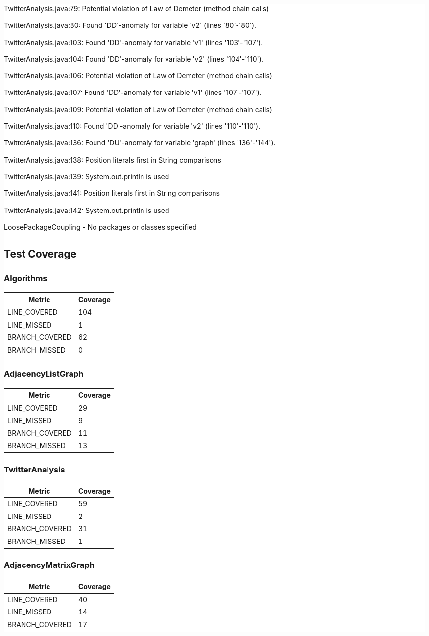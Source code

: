 TwitterAnalysis.java:79:	Potential violation of Law of Demeter (method chain calls)

TwitterAnalysis.java:80:	Found 'DD'-anomaly for variable 'v2' (lines '80'-'80').

TwitterAnalysis.java:103:	Found 'DD'-anomaly for variable 'v1' (lines '103'-'107').

TwitterAnalysis.java:104:	Found 'DD'-anomaly for variable 'v2' (lines '104'-'110').

TwitterAnalysis.java:106:	Potential violation of Law of Demeter (method chain calls)

TwitterAnalysis.java:107:	Found 'DD'-anomaly for variable 'v1' (lines '107'-'107').

TwitterAnalysis.java:109:	Potential violation of Law of Demeter (method chain calls)

TwitterAnalysis.java:110:	Found 'DD'-anomaly for variable 'v2' (lines '110'-'110').

TwitterAnalysis.java:136:	Found 'DU'-anomaly for variable 'graph' (lines '136'-'144').

TwitterAnalysis.java:138:	Position literals first in String comparisons

TwitterAnalysis.java:139:	System.out.println is used

TwitterAnalysis.java:141:	Position literals first in String comparisons

TwitterAnalysis.java:142:	System.out.println is used

LoosePackageCoupling	-	No packages or classes specified

## Test Coverage
### Algorithms
| Metric | Coverage |
| ------ | -------- |
|LINE_COVERED|104|
|LINE_MISSED|1|
|BRANCH_COVERED|62|
|BRANCH_MISSED|0|
### AdjacencyListGraph
| Metric | Coverage |
| ------ | -------- |
|LINE_COVERED|29|
|LINE_MISSED|9|
|BRANCH_COVERED|11|
|BRANCH_MISSED|13|
### TwitterAnalysis
| Metric | Coverage |
| ------ | -------- |
|LINE_COVERED|59|
|LINE_MISSED|2|
|BRANCH_COVERED|31|
|BRANCH_MISSED|1|
### AdjacencyMatrixGraph
| Metric | Coverage |
| ------ | -------- |
|LINE_COVERED|40|
|LINE_MISSED|14|
|BRANCH_COVERED|17|